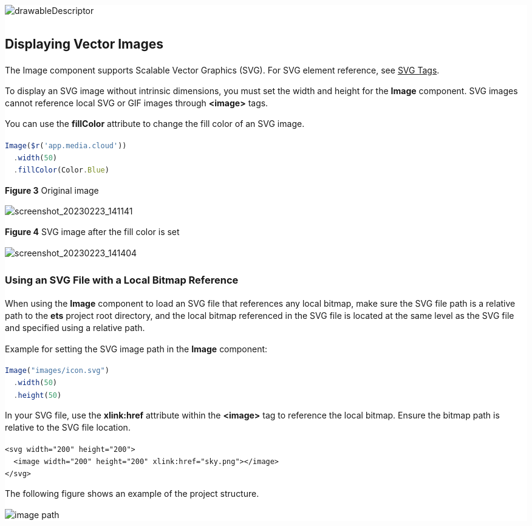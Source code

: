 ```ts
```

![drawableDescriptor](figures/drawableDescriptor.gif)


## Displaying Vector Images

The Image component supports Scalable Vector Graphics (SVG). For SVG element reference, see [SVG Tags](../../application-dev/reference/apis-arkui/arkui-ts/ts-basic-svg.md).

To display an SVG image without intrinsic dimensions, you must set the width and height for the **Image** component. SVG images cannot reference local SVG or GIF images through **\<image>** tags.

You can use the **fillColor** attribute to change the fill color of an SVG image.


```ts
Image($r('app.media.cloud'))
  .width(50)
  .fillColor(Color.Blue) 
```

  **Figure 3** Original image 

![screenshot_20230223_141141](figures/screenshot_20230223_141141.png)

  **Figure 4** SVG image after the fill color is set 

![screenshot_20230223_141404](figures/screenshot_20230223_141404.png)

### Using an SVG File with a Local Bitmap Reference

When using the **Image** component to load an SVG file that references any local bitmap, make sure the SVG file path is a relative path to the **ets** project root directory, and the local bitmap referenced in the SVG file is located at the same level as the SVG file and specified using a relative path.

Example for setting the SVG image path in the **Image** component:

```ts
Image("images/icon.svg")
  .width(50)
  .height(50)
```
In your SVG file, use the **xlink:href** attribute within the **\<image>** tag to reference the local bitmap. Ensure the bitmap path is relative to the SVG file location.

```
<svg width="200" height="200">
  <image width="200" height="200" xlink:href="sky.png"></image>
</svg>
```
The following figure shows an example of the project structure.

![image path](figures/imagePath.png)
